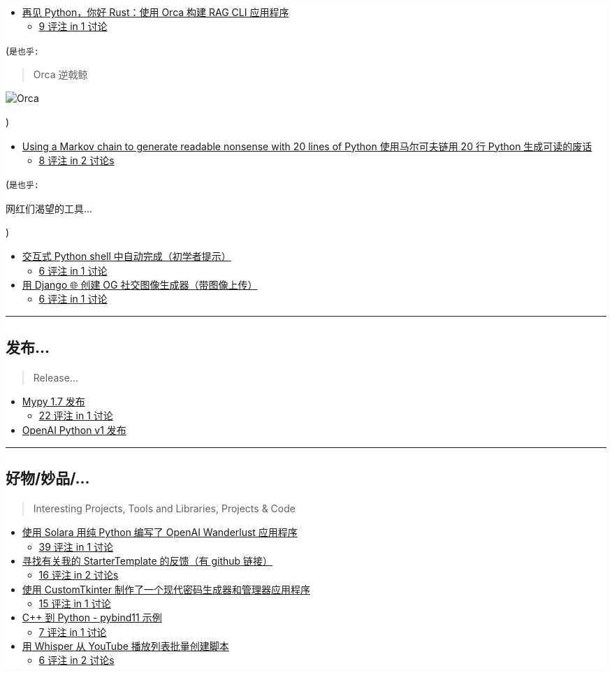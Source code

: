 - [再见 Python，你好 Rust：使用 Orca 构建 RAG CLI 应用程序](https://huggingface.co/blog/santiagomed/building-a-rag-cli-application-application)
    + [9 评注 in 1 讨论](https://discu.eu/q/https://huggingface.co/blog/santiagomed/building-a-rag-cli-application-application)


(`是也乎:`

> Orca  逆戟鲸

![Orca](https://ipic.zoomquiet.top/2023-11-13-zshot%202023-11-13%2017.51.56.jpg)

)

- [Using a Markov chain to generate readable nonsense with 20 lines of Python
使用马尔可夫链用 20 行 Python 生成可读的废话](https://benhoyt.com/writings/markov-chain/)
    + [8 评注 in 2 讨论s](https://discu.eu/q/https://benhoyt.com/writings/markov-chain/)

(`是也乎:`

网红们渴望的工具...

)

- [交互式 Python shell 中自动完成（初学者提示）](https://docs.python.org/3/tutorial/interactive.html#alternatives-to-the-interactive-interpreter)
    + [6 评注 in 1 讨论](https://discu.eu/q/https://docs.python.org/3/tutorial/interactive.html%23alternatives-to-the-interactive-interpreter)
- [用 Django 🌐 创建 OG 社交图像生成器（带图像上传）](https://www.photondesigner.com/articles/auto-open-graph-image-django?ref=rdjango-auto-open-graph-image-django)
    + [6 评注 in 1 讨论](https://discu.eu/q/https://www.photondesigner.com/articles/auto-open-graph-image-django?ref=rdjango-auto-open-graph-image-django)


-----------------------------------------
## 发布...
> Release...

- [Mypy 1.7 发布](https://mypy-lang.blogspot.com/2023/11/mypy-17-released.html)
    + [22 评注 in 1 讨论]()
- [OpenAI Python v1 发布](https://github.com/openai/openai-python)




-----------------------------------------
## 好物/妙品/...
> Interesting Projects, Tools and Libraries, Projects & Code


- [使用 Solara 用纯 Python 编写了 OpenAI Wanderlust 应用程序](https://github.com/widgetti/wanderlust)
    + [39 评注 in 1 讨论](https://discu.eu/q/https://github.com/widgetti/wanderlust)
- [寻找有关我的 StarterTemplate 的反馈（有 github 链接）](https://github.com/SoRobby/DjangoStarterTemplate)
    + [16 评注 in 2 讨论s](https://discu.eu/q/https://github.com/SoRobby/DjangoStarterTemplate)
- [使用 CustomTkinter 制作了一个现代密码生成器和管理器应用程序](https://github.com/Blaze4884/CustomPasswords)
    + [15 评注 in 1 讨论](https://discu.eu/q/https://github.com/Blaze4884/CustomPasswords)
- [C++ 到 Python - pybind11 示例](https://github.com/charstorm/examples4pybind11)
    + [7 评注 in 1 讨论]()
- [用 Whisper 从 YouTube 播放列表批量创建脚本](https://github.com/Dicklesworthstone/bulk_transcribe_youtube_videos_from_playlist)
    + [6 评注 in 2 讨论s](https://discu.eu/q/https://github.com/Dicklesworthstone/bulk_transcribe_youtube_videos_from_playlist)
